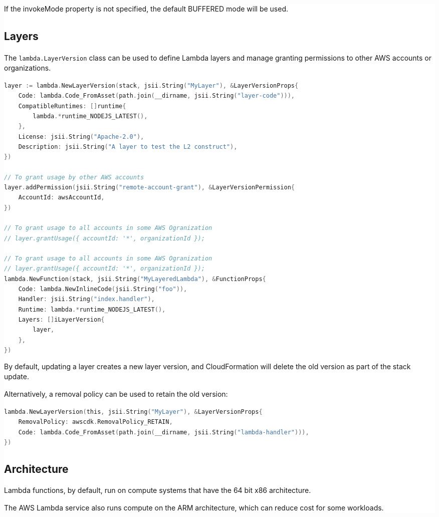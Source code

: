 If the invokeMode property is not specified, the default BUFFERED mode will be used.

## Layers

The `lambda.LayerVersion` class can be used to define Lambda layers and manage
granting permissions to other AWS accounts or organizations.

```go
layer := lambda.NewLayerVersion(stack, jsii.String("MyLayer"), &LayerVersionProps{
	Code: lambda.Code_FromAsset(path.join(__dirname, jsii.String("layer-code"))),
	CompatibleRuntimes: []runtime{
		lambda.*runtime_NODEJS_LATEST(),
	},
	License: jsii.String("Apache-2.0"),
	Description: jsii.String("A layer to test the L2 construct"),
})

// To grant usage by other AWS accounts
layer.addPermission(jsii.String("remote-account-grant"), &LayerVersionPermission{
	AccountId: awsAccountId,
})

// To grant usage to all accounts in some AWS Ogranization
// layer.grantUsage({ accountId: '*', organizationId });

// To grant usage to all accounts in some AWS Ogranization
// layer.grantUsage({ accountId: '*', organizationId });
lambda.NewFunction(stack, jsii.String("MyLayeredLambda"), &FunctionProps{
	Code: lambda.NewInlineCode(jsii.String("foo")),
	Handler: jsii.String("index.handler"),
	Runtime: lambda.*runtime_NODEJS_LATEST(),
	Layers: []iLayerVersion{
		layer,
	},
})
```

By default, updating a layer creates a new layer version, and CloudFormation will delete the old version as part of the stack update.

Alternatively, a removal policy can be used to retain the old version:

```go
lambda.NewLayerVersion(this, jsii.String("MyLayer"), &LayerVersionProps{
	RemovalPolicy: awscdk.RemovalPolicy_RETAIN,
	Code: lambda.Code_FromAsset(path.join(__dirname, jsii.String("lambda-handler"))),
})
```

## Architecture

Lambda functions, by default, run on compute systems that have the 64 bit x86 architecture.

The AWS Lambda service also runs compute on the ARM architecture, which can reduce cost
for some workloads.
